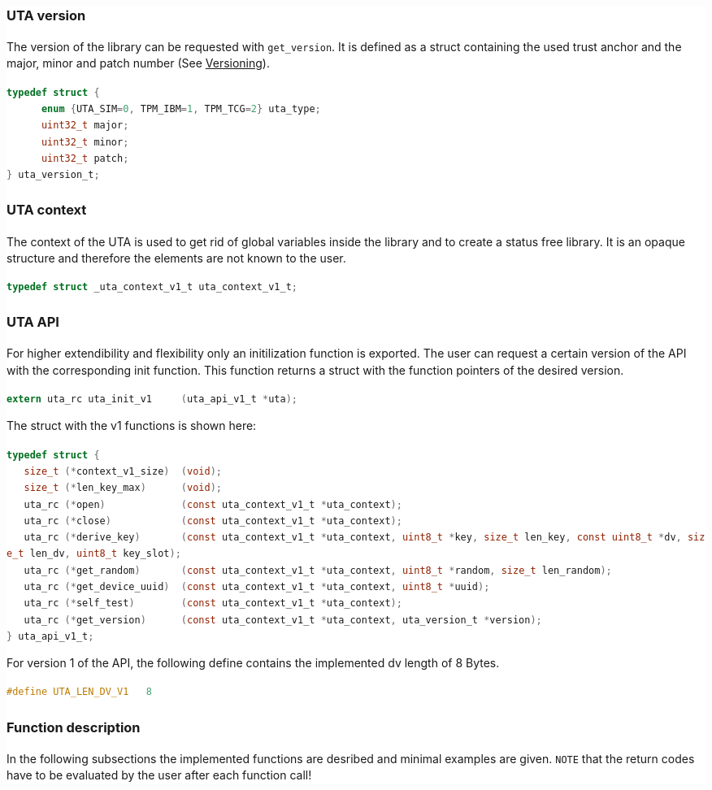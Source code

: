 ### UTA version
The version of the library can be requested with `get_version`. It is defined as
a struct containing the used trust anchor and the major, minor and patch number
(See [Versioning](#versioning)).
```c
typedef struct {
      enum {UTA_SIM=0, TPM_IBM=1, TPM_TCG=2} uta_type;                
      uint32_t major;
      uint32_t minor;
      uint32_t patch;
} uta_version_t;
```

### UTA context
The context of the UTA is used to get rid of global variables inside the library
and to create a status free library. It is an opaque structure and therefore the
elements are not known to the user.
```c
typedef struct _uta_context_v1_t uta_context_v1_t;
```

### UTA API
For higher extendibility and flexibility only an initilization function is
exported. The user can request a certain version of the API with the
corresponding init function. This function returns a struct with the function
pointers of the desired version.
```c
extern uta_rc uta_init_v1     (uta_api_v1_t *uta);
```
The struct with the v1 functions is shown here:
```c
typedef struct {
   size_t (*context_v1_size)  (void);
   size_t (*len_key_max)      (void);
   uta_rc (*open)             (const uta_context_v1_t *uta_context);
   uta_rc (*close)            (const uta_context_v1_t *uta_context);
   uta_rc (*derive_key)       (const uta_context_v1_t *uta_context, uint8_t *key, size_t len_key, const uint8_t *dv, size_t len_dv, uint8_t key_slot);
   uta_rc (*get_random)       (const uta_context_v1_t *uta_context, uint8_t *random, size_t len_random);
   uta_rc (*get_device_uuid)  (const uta_context_v1_t *uta_context, uint8_t *uuid);
   uta_rc (*self_test)        (const uta_context_v1_t *uta_context);
   uta_rc (*get_version)      (const uta_context_v1_t *uta_context, uta_version_t *version);
} uta_api_v1_t;
```
For version 1 of the API, the following define contains the implemented dv length of 8 Bytes.
```c
#define UTA_LEN_DV_V1   8
```

### Function description
In the following subsections the implemented functions are desribed and minimal
examples are given. ```NOTE``` that the return codes have to be evaluated by the
user after each function call!
